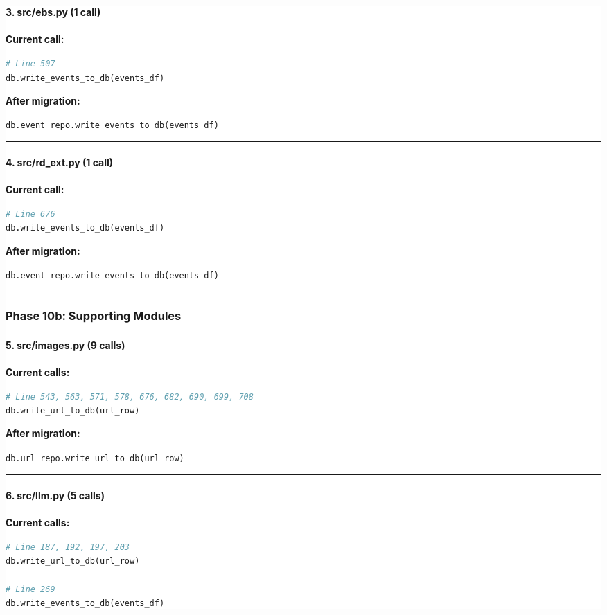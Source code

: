 
#### 3. src/ebs.py (1 call)

**Current call:**
```python
# Line 507
db.write_events_to_db(events_df)
```

**After migration:**
```python
db.event_repo.write_events_to_db(events_df)
```

---

#### 4. src/rd_ext.py (1 call)

**Current call:**
```python
# Line 676
db.write_events_to_db(events_df)
```

**After migration:**
```python
db.event_repo.write_events_to_db(events_df)
```

---

### Phase 10b: Supporting Modules

#### 5. src/images.py (9 calls)

**Current calls:**
```python
# Line 543, 563, 571, 578, 676, 682, 690, 699, 708
db.write_url_to_db(url_row)
```

**After migration:**
```python
db.url_repo.write_url_to_db(url_row)
```

---

#### 6. src/llm.py (5 calls)

**Current calls:**
```python
# Line 187, 192, 197, 203
db.write_url_to_db(url_row)

# Line 269
db.write_events_to_db(events_df)
```
